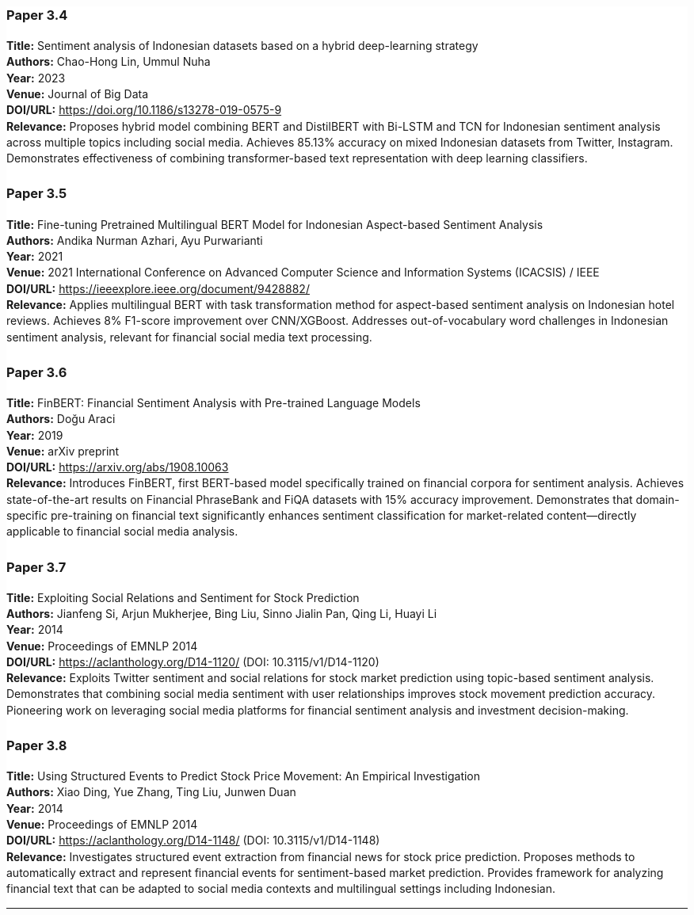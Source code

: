 ### Paper 3.4
**Title:** Sentiment analysis of Indonesian datasets based on a hybrid deep-learning strategy  
**Authors:** Chao-Hong Lin, Ummul Nuha  
**Year:** 2023  
**Venue:** Journal of Big Data  
**DOI/URL:** https://doi.org/10.1186/s13278-019-0575-9  
**Relevance:** Proposes hybrid model combining BERT and DistilBERT with Bi-LSTM and TCN for Indonesian sentiment analysis across multiple topics including social media. Achieves 85.13% accuracy on mixed Indonesian datasets from Twitter, Instagram. Demonstrates effectiveness of combining transformer-based text representation with deep learning classifiers.

### Paper 3.5
**Title:** Fine-tuning Pretrained Multilingual BERT Model for Indonesian Aspect-based Sentiment Analysis  
**Authors:** Andika Nurman Azhari, Ayu Purwarianti  
**Year:** 2021  
**Venue:** 2021 International Conference on Advanced Computer Science and Information Systems (ICACSIS) / IEEE  
**DOI/URL:** https://ieeexplore.ieee.org/document/9428882/  
**Relevance:** Applies multilingual BERT with task transformation method for aspect-based sentiment analysis on Indonesian hotel reviews. Achieves 8% F1-score improvement over CNN/XGBoost. Addresses out-of-vocabulary word challenges in Indonesian sentiment analysis, relevant for financial social media text processing.

### Paper 3.6
**Title:** FinBERT: Financial Sentiment Analysis with Pre-trained Language Models  
**Authors:** Doğu Araci  
**Year:** 2019  
**Venue:** arXiv preprint  
**DOI/URL:** https://arxiv.org/abs/1908.10063  
**Relevance:** Introduces FinBERT, first BERT-based model specifically trained on financial corpora for sentiment analysis. Achieves state-of-the-art results on Financial PhraseBank and FiQA datasets with 15% accuracy improvement. Demonstrates that domain-specific pre-training on financial text significantly enhances sentiment classification for market-related content—directly applicable to financial social media analysis.

### Paper 3.7
**Title:** Exploiting Social Relations and Sentiment for Stock Prediction  
**Authors:** Jianfeng Si, Arjun Mukherjee, Bing Liu, Sinno Jialin Pan, Qing Li, Huayi Li  
**Year:** 2014  
**Venue:** Proceedings of EMNLP 2014  
**DOI/URL:** https://aclanthology.org/D14-1120/ (DOI: 10.3115/v1/D14-1120)  
**Relevance:** Exploits Twitter sentiment and social relations for stock market prediction using topic-based sentiment analysis. Demonstrates that combining social media sentiment with user relationships improves stock movement prediction accuracy. Pioneering work on leveraging social media platforms for financial sentiment analysis and investment decision-making.

### Paper 3.8
**Title:** Using Structured Events to Predict Stock Price Movement: An Empirical Investigation  
**Authors:** Xiao Ding, Yue Zhang, Ting Liu, Junwen Duan  
**Year:** 2014  
**Venue:** Proceedings of EMNLP 2014  
**DOI/URL:** https://aclanthology.org/D14-1148/ (DOI: 10.3115/v1/D14-1148)  
**Relevance:** Investigates structured event extraction from financial news for stock price prediction. Proposes methods to automatically extract and represent financial events for sentiment-based market prediction. Provides framework for analyzing financial text that can be adapted to social media contexts and multilingual settings including Indonesian.

---